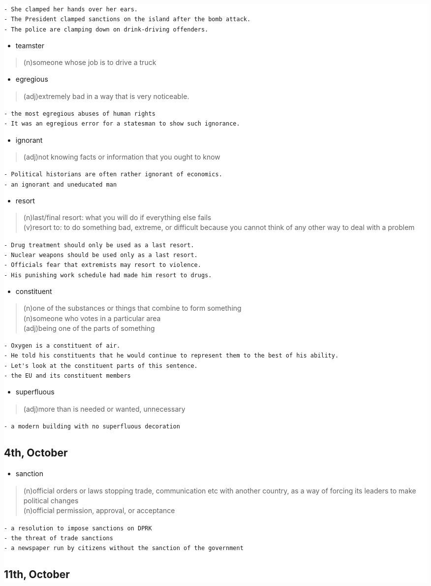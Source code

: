 	- She clamped her hands over her ears.
	- The President clamped sanctions on the island after the bomb attack.
	- The police are clamping down on drink-driving offenders.

+ teamster
> (n)someone whose job is to drive a truck

+ egregious
>(adj)extremely bad in a way that is very noticeable.

	- the most egregious abuses of human rights
	- It was an egregious error for a statesman to show such ignorance.

+ ignorant
> (adj)not knowing facts or information that you ought to know

	- Political historians are often rather ignorant of economics.
	- an ignorant and uneducated man

+ resort
> (n)last/final resort: what you will do if everything else fails</br>
> (v)resort to: to do something bad, extreme, or difficult because you cannot think of any other way to deal with a problem
	
	- Drug treatment should only be used as a last resort.
	- Nuclear weapons should be used only as a last resort.
	- Officials fear that extremists may resort to violence.
	- His punishing work schedule had made him resort to drugs.

+ constituent
> (n)one of the substances or things that combine to form something</br>
> (n)someone who votes in a particular area</br>
> (adj)being one of the parts of something

	- Oxygen is a constituent of air.
	- He told his constituents that he would continue to represent them to the best of his ability.
	- Let's look at the constituent parts of this sentence.
	- the EU and its constituent members

+ superfluous
> (adj)more than is needed or wanted, unnecessary

	- a modern building with no superfluous decoration

## 4th, October

+ sanction
> (n)official orders or laws stopping trade, communication etc with another country, as a way of forcing its leaders to make political changes</br>
> (n)official permission, approval, or acceptance

	- a resolution to impose sanctions on DPRK
	- the threat of trade sanctions
	- a newspaper run by citizens without the sanction of the government

## 11th, October
